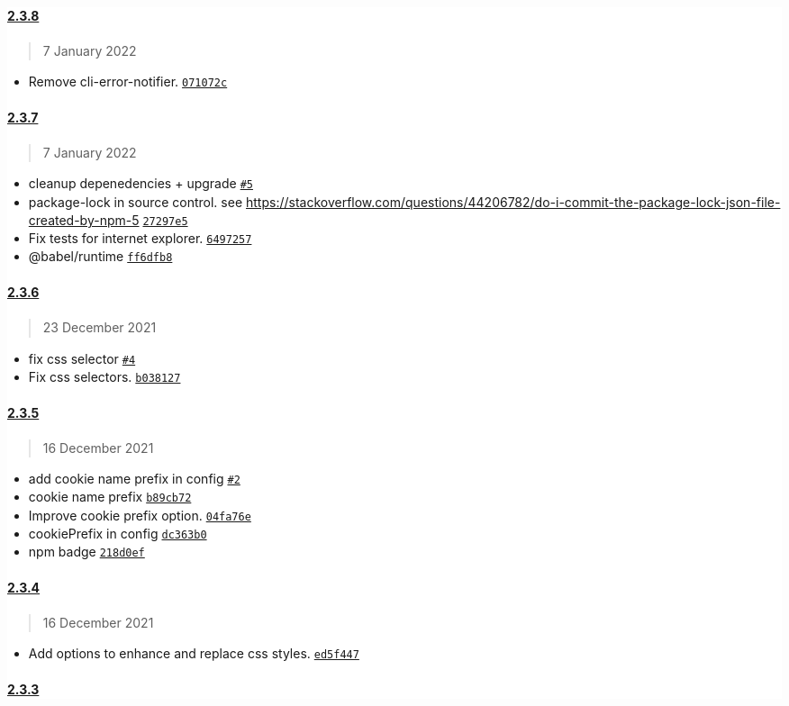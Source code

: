 #### [2.3.8](https://github.com/vielhuber/chefcookie/compare/2.3.7...2.3.8)

> 7 January 2022

- Remove cli-error-notifier. [`071072c`](https://github.com/vielhuber/chefcookie/commit/071072cc57b4f75495466300b7ad3e440c5b5298)

#### [2.3.7](https://github.com/vielhuber/chefcookie/compare/2.3.6...2.3.7)

> 7 January 2022

- cleanup depenedencies + upgrade [`#5`](https://github.com/vielhuber/chefcookie/pull/5)
- package-lock in source control. see https://stackoverflow.com/questions/44206782/do-i-commit-the-package-lock-json-file-created-by-npm-5 [`27297e5`](https://github.com/vielhuber/chefcookie/commit/27297e5776e6451d6a02ebdeb2bd435fa99e6d97)
- Fix tests for internet explorer. [`6497257`](https://github.com/vielhuber/chefcookie/commit/6497257035f59b3f9a87fb86cba1fe089a280fe1)
- @babel/runtime [`ff6dfb8`](https://github.com/vielhuber/chefcookie/commit/ff6dfb81e62ddd3acfe0e89d7b4986040c0853b5)

#### [2.3.6](https://github.com/vielhuber/chefcookie/compare/2.3.5...2.3.6)

> 23 December 2021

- fix css selector [`#4`](https://github.com/vielhuber/chefcookie/pull/4)
- Fix css selectors. [`b038127`](https://github.com/vielhuber/chefcookie/commit/b03812794f0492337591847f6a37195477103414)

#### [2.3.5](https://github.com/vielhuber/chefcookie/compare/2.3.4...2.3.5)

> 16 December 2021

- add cookie name prefix in config [`#2`](https://github.com/vielhuber/chefcookie/pull/2)
- cookie name prefix [`b89cb72`](https://github.com/vielhuber/chefcookie/commit/b89cb720a87612e081092adea4a8cc0d24cf101f)
- Improve cookie prefix option. [`04fa76e`](https://github.com/vielhuber/chefcookie/commit/04fa76e246521512b3a4968b8bd4e153438a5df1)
- cookiePrefix in config [`dc363b0`](https://github.com/vielhuber/chefcookie/commit/dc363b054caaabc9f0c31cf0774deeed49ce86bb)
- npm badge [`218d0ef`](https://github.com/vielhuber/chefcookie/commit/218d0ef0a8ae59d268e4ed69faa2d24799b72d7c)

#### [2.3.4](https://github.com/vielhuber/chefcookie/compare/2.3.3...2.3.4)

> 16 December 2021

- Add options to enhance and replace css styles. [`ed5f447`](https://github.com/vielhuber/chefcookie/commit/ed5f44789a495910e401567f3b70b92e7dcb18be)

#### [2.3.3](https://github.com/vielhuber/chefcookie/compare/2.3.2...2.3.3)

